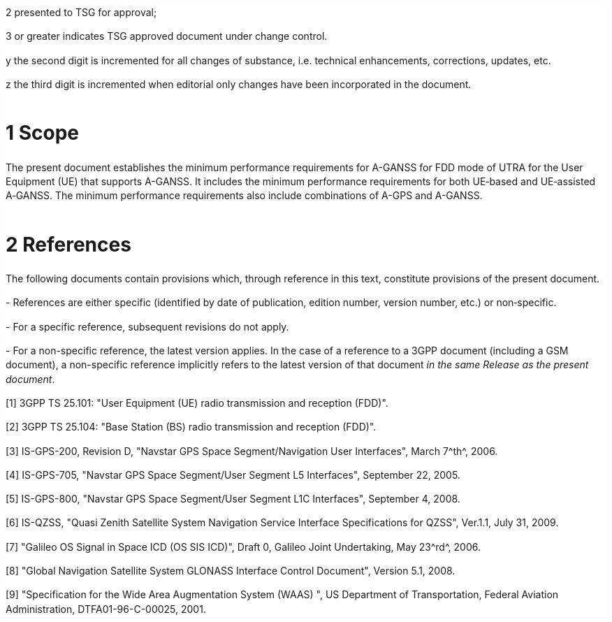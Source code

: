 2 presented to TSG for approval;

3 or greater indicates TSG approved document under change control.

y the second digit is incremented for all changes of substance, i.e.
technical enhancements, corrections, updates, etc.

z the third digit is incremented when editorial only changes have been
incorporated in the document.

1 Scope
=======

The present document establishes the minimum performance requirements
for A-GANSS for FDD mode of UTRA for the User Equipment (UE) that
supports A-GANSS. It includes the minimum performance requirements for
both UE‑based and UE‑assisted A‑GANSS. The minimum performance
requirements also include combinations of A-GPS and A-GANSS.

2 References
============

The following documents contain provisions which, through reference in
this text, constitute provisions of the present document.

\- References are either specific (identified by date of publication,
edition number, version number, etc.) or non‑specific.

\- For a specific reference, subsequent revisions do not apply.

\- For a non-specific reference, the latest version applies. In the case
of a reference to a 3GPP document (including a GSM document), a
non-specific reference implicitly refers to the latest version of that
document *in the same Release as the present document*.

\[1\] 3GPP TS 25.101: \"User Equipment (UE) radio transmission and
reception (FDD)\".

\[2\] 3GPP TS 25.104: \"Base Station (BS) radio transmission and
reception (FDD)\".

\[3\] IS-GPS-200, Revision D, \"Navstar GPS Space Segment/Navigation
User Interfaces\", March 7^th^, 2006.

\[4\] IS-GPS-705, \"Navstar GPS Space Segment/User Segment L5
Interfaces\", September 22, 2005.

\[5\] IS-GPS-800, \"Navstar GPS Space Segment/User Segment L1C
Interfaces\", September 4, 2008.

\[6\] IS-QZSS, \"Quasi Zenith Satellite System Navigation Service
Interface Specifications for QZSS\", Ver.1.1, July 31, 2009.

\[7\] \"Galileo OS Signal in Space ICD (OS SIS ICD)\", Draft 0, Galileo
Joint Undertaking, May 23^rd^, 2006.

\[8\] \"Global Navigation Satellite System GLONASS Interface Control
Document\", Version 5.1, 2008.

\[9\] \"Specification for the Wide Area Augmentation System (WAAS) \",
US Department of Transportation, Federal Aviation Administration,
DTFA01-96-C-00025, 2001.
